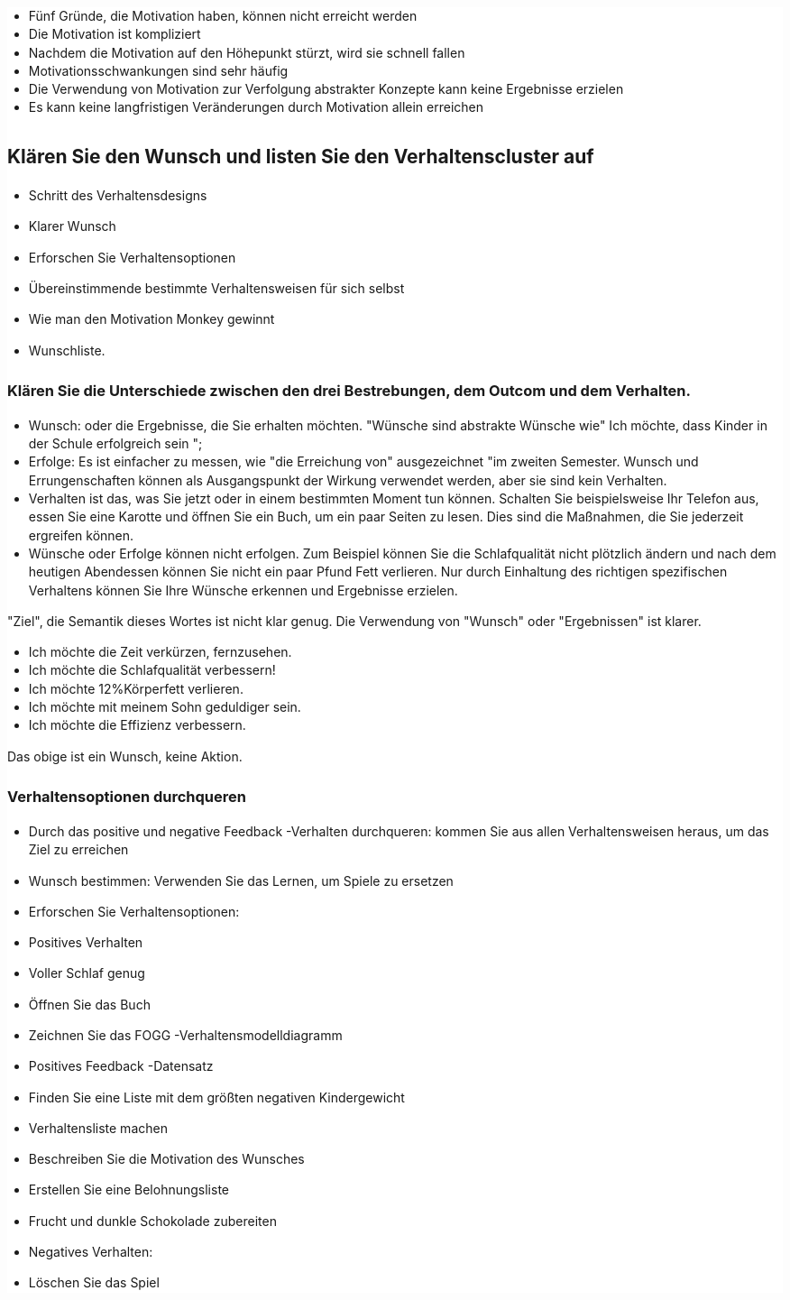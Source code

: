 
* Fünf Gründe, die Motivation haben, können nicht erreicht werden
* Die Motivation ist kompliziert
* Nachdem die Motivation auf den Höhepunkt stürzt, wird sie schnell fallen
* Motivationsschwankungen sind sehr häufig
* Die Verwendung von Motivation zur Verfolgung abstrakter Konzepte kann keine Ergebnisse erzielen
* Es kann keine langfristigen Veränderungen durch Motivation allein erreichen


## Klären Sie den Wunsch und listen Sie den Verhaltenscluster auf

* Schritt des Verhaltensdesigns
* Klarer Wunsch
* Erforschen Sie Verhaltensoptionen
* Übereinstimmende bestimmte Verhaltensweisen für sich selbst


* Wie man den Motivation Monkey gewinnt
* Wunschliste.

### Klären Sie die Unterschiede zwischen den drei Bestrebungen, dem Outcom und dem Verhalten.

* Wunsch: oder die Ergebnisse, die Sie erhalten möchten. "Wünsche sind abstrakte Wünsche wie" Ich möchte, dass Kinder in der Schule erfolgreich sein ";
* Erfolge: Es ist einfacher zu messen, wie "die Erreichung von" ausgezeichnet "im zweiten Semester. Wunsch und Errungenschaften können als Ausgangspunkt der Wirkung verwendet werden, aber sie sind kein Verhalten.
* Verhalten ist das, was Sie jetzt oder in einem bestimmten Moment tun können. Schalten Sie beispielsweise Ihr Telefon aus, essen Sie eine Karotte und öffnen Sie ein Buch, um ein paar Seiten zu lesen. Dies sind die Maßnahmen, die Sie jederzeit ergreifen können.
* Wünsche oder Erfolge können nicht erfolgen. Zum Beispiel können Sie die Schlafqualität nicht plötzlich ändern und nach dem heutigen Abendessen können Sie nicht ein paar Pfund Fett verlieren. Nur durch Einhaltung des richtigen spezifischen Verhaltens können Sie Ihre Wünsche erkennen und Ergebnisse erzielen.

 "Ziel", die Semantik dieses Wortes ist nicht klar genug. Die Verwendung von "Wunsch" oder "Ergebnissen" ist klarer.

* Ich möchte die Zeit verkürzen, fernzusehen.
* Ich möchte die Schlafqualität verbessern!
* Ich möchte 12%Körperfett verlieren.
* Ich möchte mit meinem Sohn geduldiger sein.
* Ich möchte die Effizienz verbessern.

Das obige ist ein Wunsch, keine Aktion.

### Verhaltensoptionen durchqueren

* Durch das positive und negative Feedback -Verhalten durchqueren: kommen Sie aus allen Verhaltensweisen heraus, um das Ziel zu erreichen

* Wunsch bestimmen: Verwenden Sie das Lernen, um Spiele zu ersetzen
* Erforschen Sie Verhaltensoptionen:
* Positives Verhalten
* Voller Schlaf genug
* Öffnen Sie das Buch
* Zeichnen Sie das FOGG -Verhaltensmodelldiagramm
* Positives Feedback -Datensatz
* Finden Sie eine Liste mit dem größten negativen Kindergewicht
* Verhaltensliste machen
* Beschreiben Sie die Motivation des Wunsches
* Erstellen Sie eine Belohnungsliste
* Frucht und dunkle Schokolade zubereiten
* Negatives Verhalten:
* Löschen Sie das Spiel